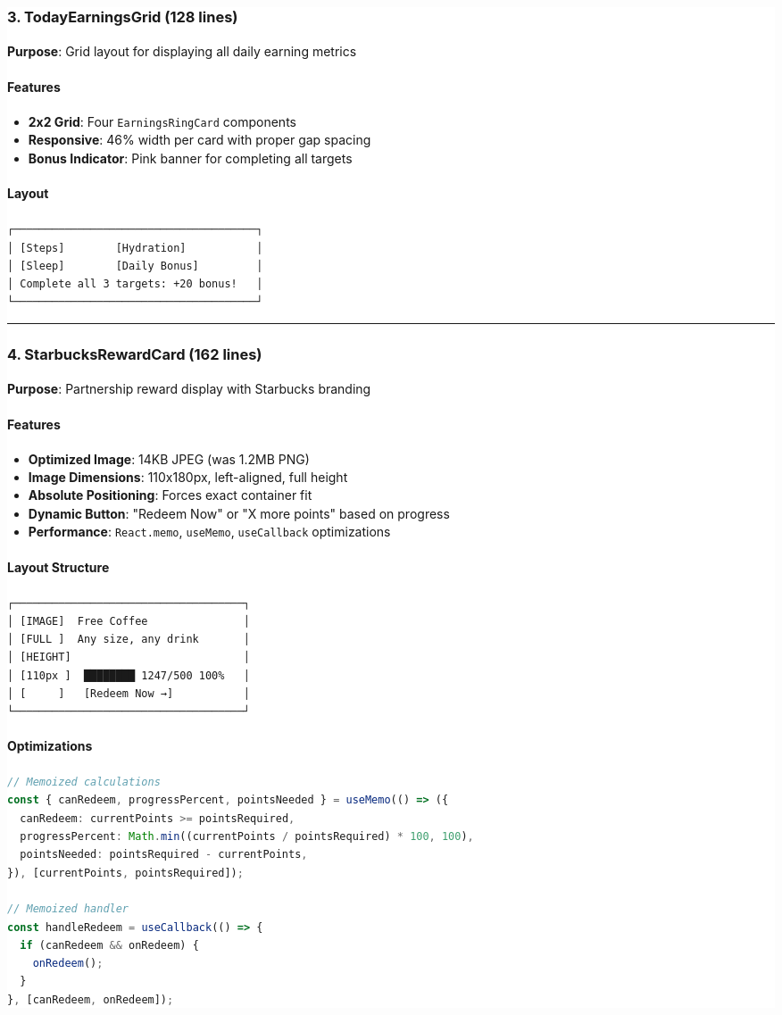 
### 3. TodayEarningsGrid (128 lines)
**Purpose**: Grid layout for displaying all daily earning metrics

#### Features
- **2x2 Grid**: Four `EarningsRingCard` components
- **Responsive**: 46% width per card with proper gap spacing
- **Bonus Indicator**: Pink banner for completing all targets

#### Layout
```
┌──────────────────────────────────────┐
│ [Steps]        [Hydration]           │
│ [Sleep]        [Daily Bonus]         │
│ Complete all 3 targets: +20 bonus!   │
└──────────────────────────────────────┘
```

---

### 4. StarbucksRewardCard (162 lines)
**Purpose**: Partnership reward display with Starbucks branding

#### Features
- **Optimized Image**: 14KB JPEG (was 1.2MB PNG)
- **Image Dimensions**: 110x180px, left-aligned, full height
- **Absolute Positioning**: Forces exact container fit
- **Dynamic Button**: "Redeem Now" or "X more points" based on progress
- **Performance**: `React.memo`, `useMemo`, `useCallback` optimizations

#### Layout Structure
```
┌────────────────────────────────────┐
│ [IMAGE]  Free Coffee               │
│ [FULL ]  Any size, any drink       │
│ [HEIGHT]                           │
│ [110px ]  ████████ 1247/500 100%   │
│ [     ]   [Redeem Now →]           │
└────────────────────────────────────┘
```

#### Optimizations
```typescript
// Memoized calculations
const { canRedeem, progressPercent, pointsNeeded } = useMemo(() => ({
  canRedeem: currentPoints >= pointsRequired,
  progressPercent: Math.min((currentPoints / pointsRequired) * 100, 100),
  pointsNeeded: pointsRequired - currentPoints,
}), [currentPoints, pointsRequired]);

// Memoized handler
const handleRedeem = useCallback(() => {
  if (canRedeem && onRedeem) {
    onRedeem();
  }
}, [canRedeem, onRedeem]);
```
